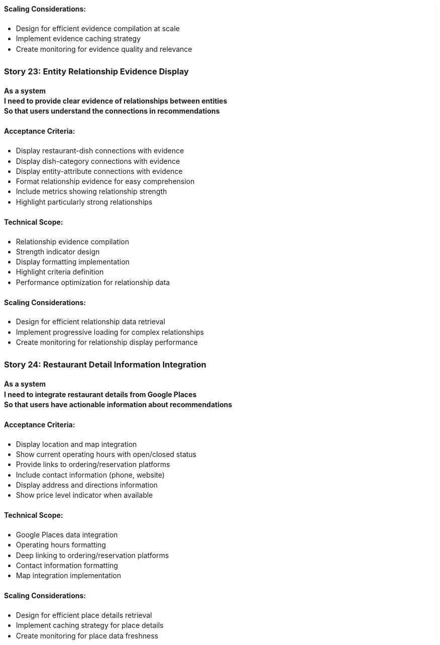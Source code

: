 #### Scaling Considerations:

- Design for efficient evidence compilation at scale
- Implement evidence caching strategy
- Create monitoring for evidence quality and relevance

### Story 23: Entity Relationship Evidence Display

**As a system**  
**I need to provide clear evidence of relationships between entities**  
**So that users understand the connections in recommendations**

#### Acceptance Criteria:

- Display restaurant-dish connections with evidence
- Display dish-category connections with evidence
- Display entity-attribute connections with evidence
- Format relationship evidence for easy comprehension
- Include metrics showing relationship strength
- Highlight particularly strong relationships

#### Technical Scope:

- Relationship evidence compilation
- Strength indicator design
- Display formatting implementation
- Highlight criteria definition
- Performance optimization for relationship data

#### Scaling Considerations:

- Design for efficient relationship data retrieval
- Implement progressive loading for complex relationships
- Create monitoring for relationship display performance

### Story 24: Restaurant Detail Information Integration

**As a system**  
**I need to integrate restaurant details from Google Places**  
**So that users have actionable information about recommendations**

#### Acceptance Criteria:

- Display location and map integration
- Show current operating hours with open/closed status
- Provide links to ordering/reservation platforms
- Include contact information (phone, website)
- Display address and directions information
- Show price level indicator when available

#### Technical Scope:

- Google Places data integration
- Operating hours formatting
- Deep linking to ordering/reservation platforms
- Contact information formatting
- Map integration implementation

#### Scaling Considerations:

- Design for efficient place details retrieval
- Implement caching strategy for place details
- Create monitoring for place data freshness
